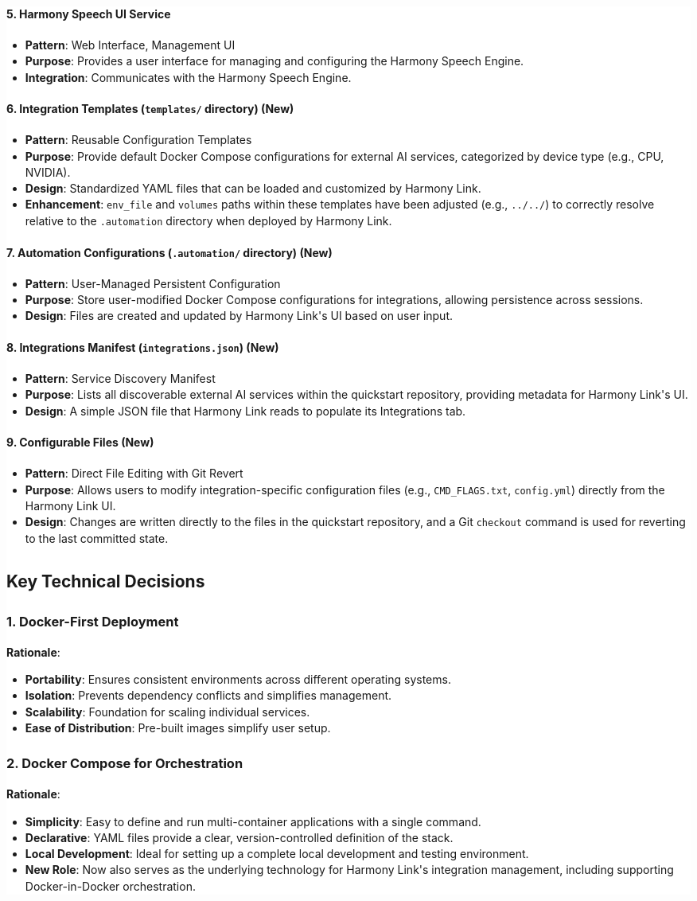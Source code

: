 #### 5. Harmony Speech UI Service
- **Pattern**: Web Interface, Management UI
- **Purpose**: Provides a user interface for managing and configuring the Harmony Speech Engine.
- **Integration**: Communicates with the Harmony Speech Engine.

#### 6. Integration Templates (`templates/` directory) (New)
- **Pattern**: Reusable Configuration Templates
- **Purpose**: Provide default Docker Compose configurations for external AI services, categorized by device type (e.g., CPU, NVIDIA).
- **Design**: Standardized YAML files that can be loaded and customized by Harmony Link.
- **Enhancement**: `env_file` and `volumes` paths within these templates have been adjusted (e.g., `../../`) to correctly resolve relative to the `.automation` directory when deployed by Harmony Link.

#### 7. Automation Configurations (`.automation/` directory) (New)
- **Pattern**: User-Managed Persistent Configuration
- **Purpose**: Store user-modified Docker Compose configurations for integrations, allowing persistence across sessions.
- **Design**: Files are created and updated by Harmony Link's UI based on user input.

#### 8. Integrations Manifest (`integrations.json`) (New)
- **Pattern**: Service Discovery Manifest
- **Purpose**: Lists all discoverable external AI services within the quickstart repository, providing metadata for Harmony Link's UI.
- **Design**: A simple JSON file that Harmony Link reads to populate its Integrations tab.

#### 9. Configurable Files (New)
- **Pattern**: Direct File Editing with Git Revert
- **Purpose**: Allows users to modify integration-specific configuration files (e.g., `CMD_FLAGS.txt`, `config.yml`) directly from the Harmony Link UI.
- **Design**: Changes are written directly to the files in the quickstart repository, and a Git `checkout` command is used for reverting to the last committed state.

## Key Technical Decisions

### 1. Docker-First Deployment
**Rationale**:
- **Portability**: Ensures consistent environments across different operating systems.
- **Isolation**: Prevents dependency conflicts and simplifies management.
- **Scalability**: Foundation for scaling individual services.
- **Ease of Distribution**: Pre-built images simplify user setup.

### 2. Docker Compose for Orchestration
**Rationale**:
- **Simplicity**: Easy to define and run multi-container applications with a single command.
- **Declarative**: YAML files provide a clear, version-controlled definition of the stack.
- **Local Development**: Ideal for setting up a complete local development and testing environment.
- **New Role**: Now also serves as the underlying technology for Harmony Link's integration management, including supporting Docker-in-Docker orchestration.
